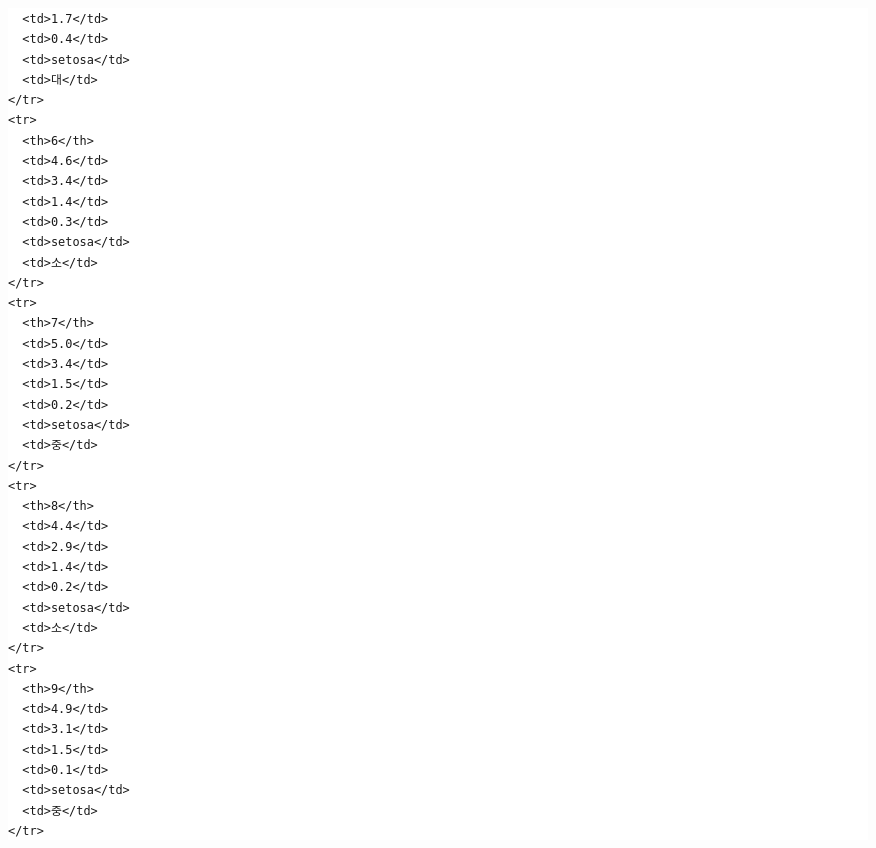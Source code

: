       <td>1.7</td>
      <td>0.4</td>
      <td>setosa</td>
      <td>대</td>
    </tr>
    <tr>
      <th>6</th>
      <td>4.6</td>
      <td>3.4</td>
      <td>1.4</td>
      <td>0.3</td>
      <td>setosa</td>
      <td>소</td>
    </tr>
    <tr>
      <th>7</th>
      <td>5.0</td>
      <td>3.4</td>
      <td>1.5</td>
      <td>0.2</td>
      <td>setosa</td>
      <td>중</td>
    </tr>
    <tr>
      <th>8</th>
      <td>4.4</td>
      <td>2.9</td>
      <td>1.4</td>
      <td>0.2</td>
      <td>setosa</td>
      <td>소</td>
    </tr>
    <tr>
      <th>9</th>
      <td>4.9</td>
      <td>3.1</td>
      <td>1.5</td>
      <td>0.1</td>
      <td>setosa</td>
      <td>중</td>
    </tr>
  </tbody>
</table>

</div>






<div>
<style scoped>
    .dataframe tbody tr th:only-of-type {
        vertical-align: middle;
    }
